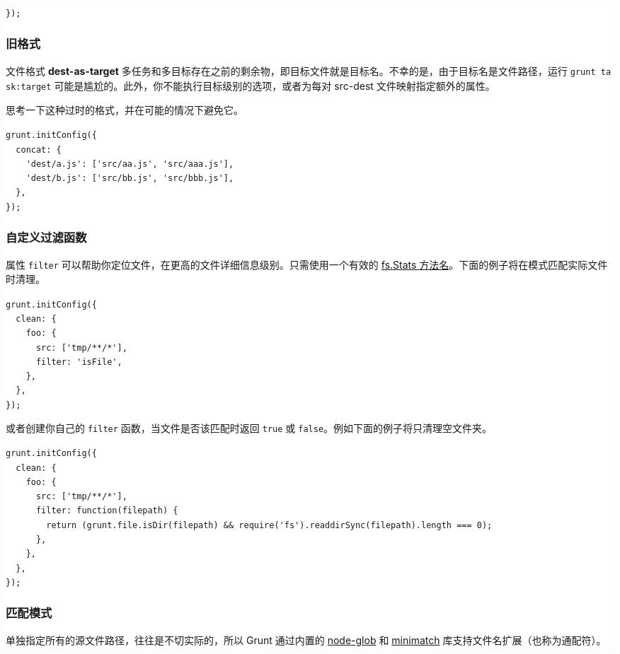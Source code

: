     });



### 旧格式



文件格式 **dest-as-target** 多任务和多目标存在之前的剩余物，即目标文件就是目标名。不幸的是，由于目标名是文件路径，运行 `grunt task:target` 可能是尴尬的。此外，你不能执行目标级别的选项，或者为每对 src-dest 文件映射指定额外的属性。



思考一下这种过时的格式，并在可能的情况下避免它。

    grunt.initConfig({
      concat: {
        'dest/a.js': ['src/aa.js', 'src/aaa.js'],
        'dest/b.js': ['src/bb.js', 'src/bbb.js'],
      },
    });


### 自定义过滤函数


属性 `filter` 可以帮助你定位文件，在更高的文件详细信息级别。只需使用一个有效的 [fs.Stats 方法名](http://nodejs.org/docs/latest/api/fs.html#fs_class_fs_stats)。下面的例子将在模式匹配实际文件时清理。

    grunt.initConfig({
      clean: {
        foo: {
          src: ['tmp/**/*'],
          filter: 'isFile',
        },
      },
    });


或者创建你自己的 `filter` 函数，当文件是否该匹配时返回 `true` 或 `false`。例如下面的例子将只清理空文件夹。

    grunt.initConfig({
      clean: {
        foo: {
          src: ['tmp/**/*'],
          filter: function(filepath) {
            return (grunt.file.isDir(filepath) && require('fs').readdirSync(filepath).length === 0);
          },
        },
      },
    });


### 匹配模式


单独指定所有的源文件路径，往往是不切实际的，所以 Grunt 通过内置的 [node-glob] 和 [minimatch] 库支持文件名扩展（也称为通配符）。

[node-glob]: https://github.com/isaacs/node-glob
[minimatch]: https://github.com/isaacs/minimatch



[Grunt 入门]: http://gruntjs.com/getting-started/
[Gruntfile 示例]: http://gruntjs.com/sample-gruntfile/